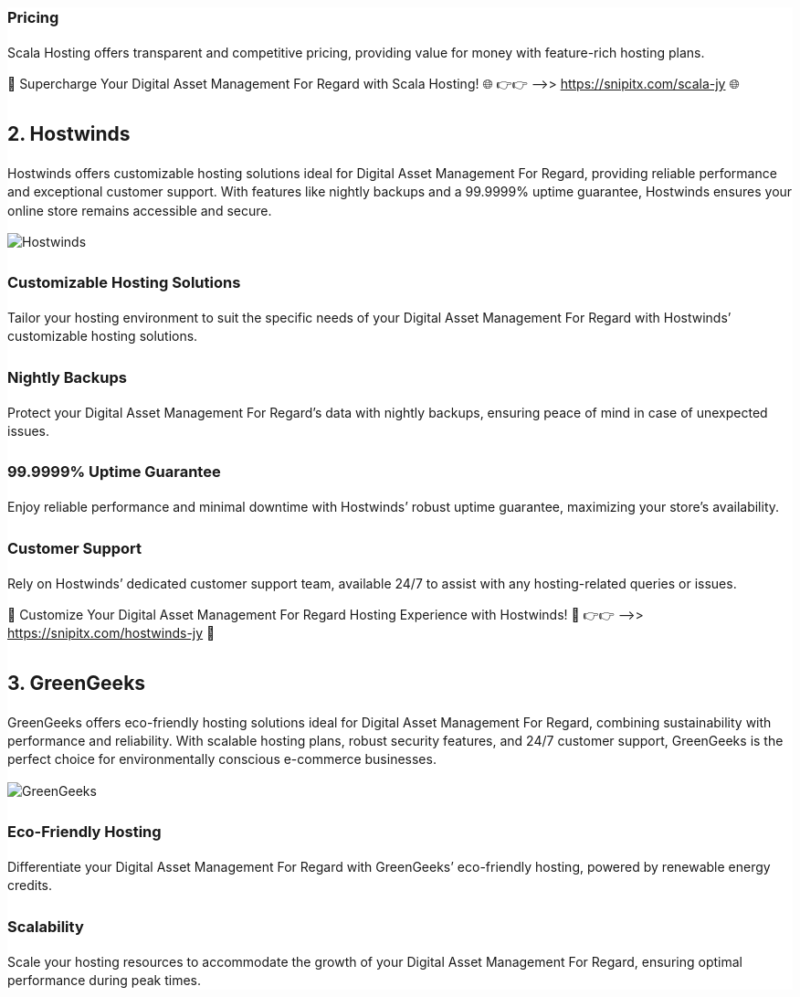 ### Pricing
Scala Hosting offers transparent and competitive pricing, providing value for money with feature-rich hosting plans.

🚀 Supercharge Your Digital Asset Management For Regard with Scala Hosting! 🌐
👉👉 -->> https://snipitx.com/scala-jy 🌐

## 2. Hostwinds

Hostwinds offers customizable hosting solutions ideal for Digital Asset Management For Regard, providing reliable performance and exceptional customer support. With features like nightly backups and a 99.9999% uptime guarantee, Hostwinds ensures your online store remains accessible and secure.

![Hostwinds](https://i.imgur.com/53aSNXx.jpeg "Hostwinds Hosting")

### Customizable Hosting Solutions
Tailor your hosting environment to suit the specific needs of your Digital Asset Management For Regard with Hostwinds’ customizable hosting solutions.

### Nightly Backups
Protect your Digital Asset Management For Regard’s data with nightly backups, ensuring peace of mind in case of unexpected issues.

### 99.9999% Uptime Guarantee
Enjoy reliable performance and minimal downtime with Hostwinds’ robust uptime guarantee, maximizing your store’s availability.

### Customer Support
Rely on Hostwinds’ dedicated customer support team, available 24/7 to assist with any hosting-related queries or issues.

🌟 Customize Your Digital Asset Management For Regard Hosting Experience with Hostwinds! 🚀
👉👉 -->> https://snipitx.com/hostwinds-jy 🚀


## 3. GreenGeeks

GreenGeeks offers eco-friendly hosting solutions ideal for Digital Asset Management For Regard, combining sustainability with performance and reliability. With scalable hosting plans, robust security features, and 24/7 customer support, GreenGeeks is the perfect choice for environmentally conscious e-commerce businesses.

![GreenGeeks](https://i.imgur.com/eEwuntu.jpg "GreenGeeks Hosting")

### Eco-Friendly Hosting
Differentiate your Digital Asset Management For Regard with GreenGeeks’ eco-friendly hosting, powered by renewable energy credits.

### Scalability
Scale your hosting resources to accommodate the growth of your Digital Asset Management For Regard, ensuring optimal performance during peak times.
